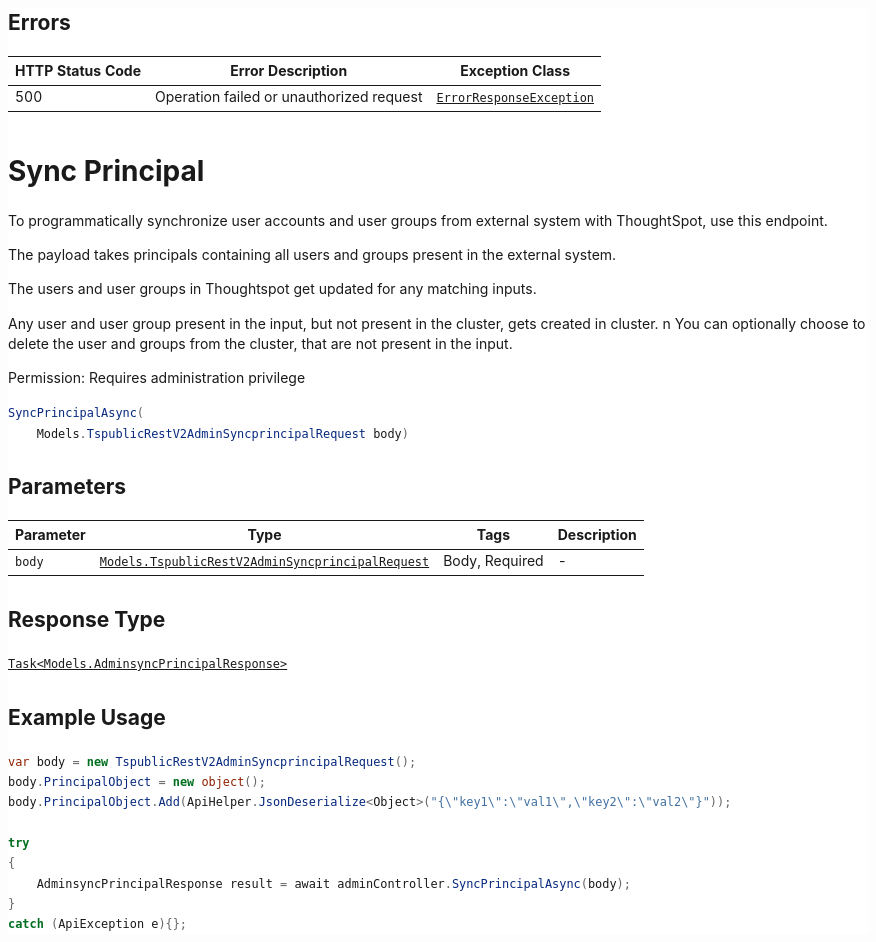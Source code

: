 ## Errors

| HTTP Status Code | Error Description | Exception Class |
|  --- | --- | --- |
| 500 | Operation failed or unauthorized request | [`ErrorResponseException`](../../doc/models/error-response-exception.md) |


# Sync Principal

To programmatically synchronize user accounts and user groups from external system with ThoughtSpot, use this endpoint.

The payload takes principals containing all users and groups present in the external system.

The users and user groups in Thoughtspot get updated for any matching inputs.

Any user and user group present in the input, but not present in the cluster, gets created in cluster.
n You can optionally choose to delete the user and groups from the cluster, that are not present in the input.

Permission: Requires administration privilege

```csharp
SyncPrincipalAsync(
    Models.TspublicRestV2AdminSyncprincipalRequest body)
```

## Parameters

| Parameter | Type | Tags | Description |
|  --- | --- | --- | --- |
| `body` | [`Models.TspublicRestV2AdminSyncprincipalRequest`](../../doc/models/tspublic-rest-v2-admin-syncprincipal-request.md) | Body, Required | - |

## Response Type

[`Task<Models.AdminsyncPrincipalResponse>`](../../doc/models/adminsync-principal-response.md)

## Example Usage

```csharp
var body = new TspublicRestV2AdminSyncprincipalRequest();
body.PrincipalObject = new object();
body.PrincipalObject.Add(ApiHelper.JsonDeserialize<Object>("{\"key1\":\"val1\",\"key2\":\"val2\"}"));

try
{
    AdminsyncPrincipalResponse result = await adminController.SyncPrincipalAsync(body);
}
catch (ApiException e){};
```
